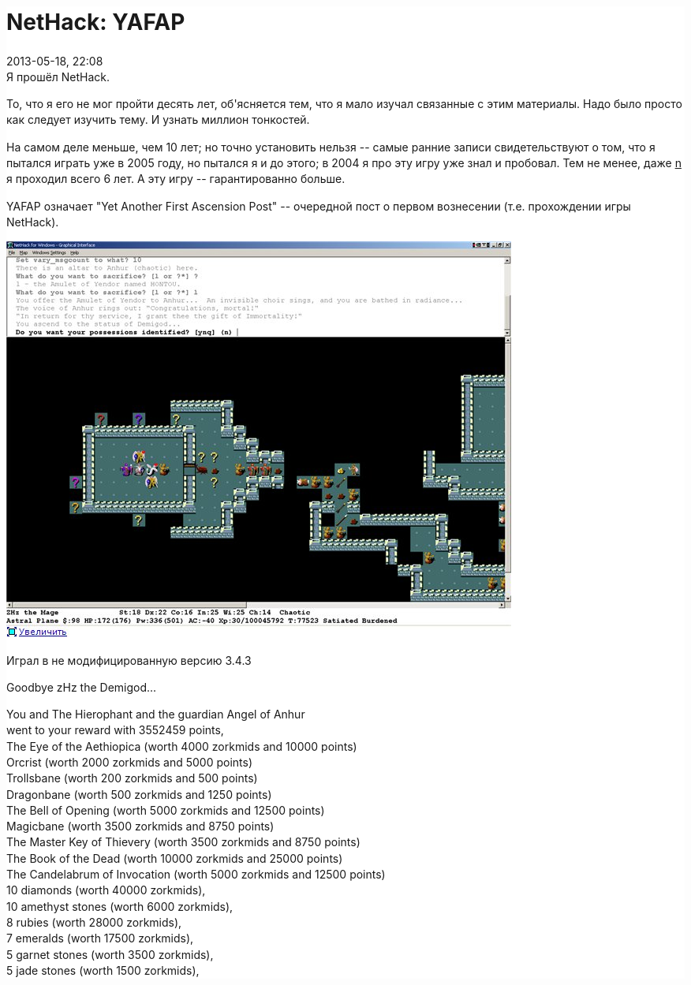 NetHack: YAFAP
===============

   
 2013-05-18, 22:08   
  Я прошёл NetHack.   
   
 То, что я его не мог пройти десять лет, об'ясняется тем, что я мало изучал связанные с этим материалы. Надо было просто как следует изучить тему. И узнать миллион тонкостей.   
   
 На самом деле меньше, чем 10 лет; но точно установить нельзя -- самые ранние записи свидетельствуют о том, что я пытался играть уже в 2005 году, но пытался я и до этого; в 2004 я про эту игру уже знал и пробовал. Тем не менее, даже  [n](http://www.thewayoftheninja.org/)  я проходил всего 6 лет. А эту игру -- гарантированно больше.   
   
   
 YAFAP означает "Yet Another First Ascension Post" -- очередной пост о первом вознесении (т.е. прохождении игры NetHack).   
   
   [![](pics/7d14dd92e048t.jpg)](http://radikal.ru/F/s020.radikal.ru/i709/1305/8c/7d14dd92e048.png)     
   
 Играл в не модифицированную версию 3.4.3   
   
  Goodbye zHz the Demigod...   
   
 You and The Hierophant and the guardian Angel of Anhur   
 went to your reward with 3552459 points,   
 The Eye of the Aethiopica (worth 4000 zorkmids and 10000 points)   
 Orcrist (worth 2000 zorkmids and 5000 points)   
 Trollsbane (worth 200 zorkmids and 500 points)   
 Dragonbane (worth 500 zorkmids and 1250 points)   
 The Bell of Opening (worth 5000 zorkmids and 12500 points)   
 Magicbane (worth 3500 zorkmids and 8750 points)   
 The Master Key of Thievery (worth 3500 zorkmids and 8750 points)   
 The Book of the Dead (worth 10000 zorkmids and 25000 points)   
 The Candelabrum of Invocation (worth 5000 zorkmids and 12500 points)   
 10 diamonds (worth 40000 zorkmids),   
 10 amethyst stones (worth 6000 zorkmids),   
 8 rubies (worth 28000 zorkmids),   
 7 emeralds (worth 17500 zorkmids),   
 5 garnet stones (worth 3500 zorkmids),   
 5 jade stones (worth 1500 zorkmids),   